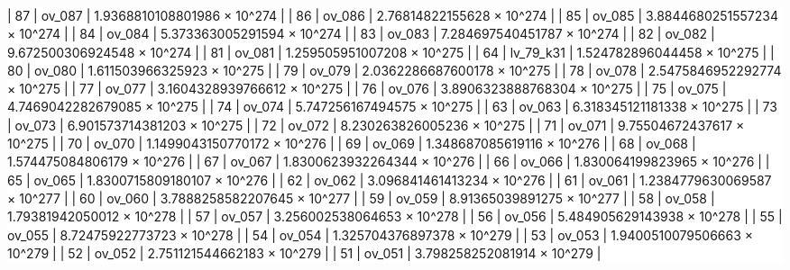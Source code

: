 | 87 | ov_087 | 1.9368810108801986 × 10^274 |
| 86 | ov_086 | 2.76814822155628 × 10^274 |
| 85 | ov_085 | 3.8844680251557234 × 10^274 |
| 84 | ov_084 | 5.373363005291594 × 10^274 |
| 83 | ov_083 | 7.284697540451787 × 10^274 |
| 82 | ov_082 | 9.672500306924548 × 10^274 |
| 81 | ov_081 | 1.259505951007208 × 10^275 |
| 64 | lv_79_k31 | 1.524782896044458 × 10^275 |
| 80 | ov_080 | 1.611503966325923 × 10^275 |
| 79 | ov_079 | 2.0362286687600178 × 10^275 |
| 78 | ov_078 | 2.5475846952292774 × 10^275 |
| 77 | ov_077 | 3.1604328939766612 × 10^275 |
| 76 | ov_076 | 3.8906323888768304 × 10^275 |
| 75 | ov_075 | 4.7469042282679085 × 10^275 |
| 74 | ov_074 | 5.747256167494575 × 10^275 |
| 63 | ov_063 | 6.318345121181338 × 10^275 |
| 73 | ov_073 | 6.901573714381203 × 10^275 |
| 72 | ov_072 | 8.230263826005236 × 10^275 |
| 71 | ov_071 | 9.75504672437617 × 10^275 |
| 70 | ov_070 | 1.1499043150770172 × 10^276 |
| 69 | ov_069 | 1.348687085619116 × 10^276 |
| 68 | ov_068 | 1.574475084806179 × 10^276 |
| 67 | ov_067 | 1.8300623932264344 × 10^276 |
| 66 | ov_066 | 1.830064199823965 × 10^276 |
| 65 | ov_065 | 1.8300715809180107 × 10^276 |
| 62 | ov_062 | 3.096841461413234 × 10^276 |
| 61 | ov_061 | 1.2384779630069587 × 10^277 |
| 60 | ov_060 | 3.7888258582207645 × 10^277 |
| 59 | ov_059 | 8.91365039891275 × 10^277 |
| 58 | ov_058 | 1.79381942050012 × 10^278 |
| 57 | ov_057 | 3.256002538064653 × 10^278 |
| 56 | ov_056 | 5.484905629143938 × 10^278 |
| 55 | ov_055 | 8.72475922773723 × 10^278 |
| 54 | ov_054 | 1.325704376897378 × 10^279 |
| 53 | ov_053 | 1.9400510079506663 × 10^279 |
| 52 | ov_052 | 2.751121544662183 × 10^279 |
| 51 | ov_051 | 3.798258252081914 × 10^279 |